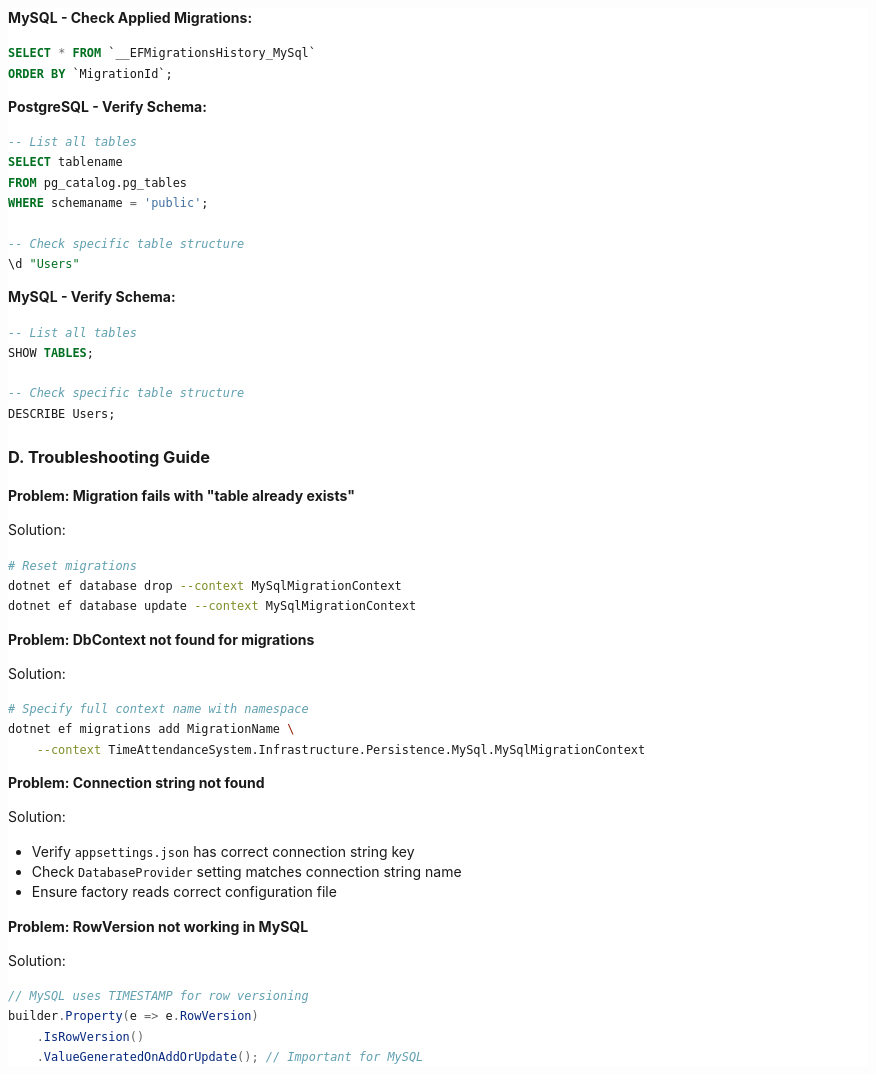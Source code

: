 **MySQL - Check Applied Migrations:**
```sql
SELECT * FROM `__EFMigrationsHistory_MySql`
ORDER BY `MigrationId`;
```

**PostgreSQL - Verify Schema:**
```sql
-- List all tables
SELECT tablename
FROM pg_catalog.pg_tables
WHERE schemaname = 'public';

-- Check specific table structure
\d "Users"
```

**MySQL - Verify Schema:**
```sql
-- List all tables
SHOW TABLES;

-- Check specific table structure
DESCRIBE Users;
```

### D. Troubleshooting Guide

**Problem: Migration fails with "table already exists"**

Solution:
```bash
# Reset migrations
dotnet ef database drop --context MySqlMigrationContext
dotnet ef database update --context MySqlMigrationContext
```

**Problem: DbContext not found for migrations**

Solution:
```bash
# Specify full context name with namespace
dotnet ef migrations add MigrationName \
    --context TimeAttendanceSystem.Infrastructure.Persistence.MySql.MySqlMigrationContext
```

**Problem: Connection string not found**

Solution:
- Verify `appsettings.json` has correct connection string key
- Check `DatabaseProvider` setting matches connection string name
- Ensure factory reads correct configuration file

**Problem: RowVersion not working in MySQL**

Solution:
```csharp
// MySQL uses TIMESTAMP for row versioning
builder.Property(e => e.RowVersion)
    .IsRowVersion()
    .ValueGeneratedOnAddOrUpdate(); // Important for MySQL
```
